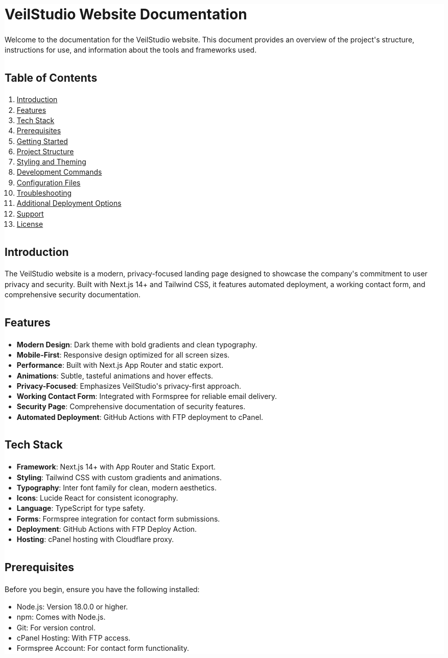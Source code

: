# VeilStudio Website Documentation

Welcome to the documentation for the VeilStudio website. This document provides an overview of the project's structure, instructions for use, and information about the tools and frameworks used.

## Table of Contents
1. [Introduction](#introduction)
2. [Features](#features)
3. [Tech Stack](#tech-stack)
4. [Prerequisites](#prerequisites)
5. [Getting Started](#getting-started)
6. [Project Structure](#project-structure)
7. [Styling and Theming](#styling-and-theming)
8. [Development Commands](#development-commands)
9. [Configuration Files](#configuration-files)
10. [Troubleshooting](#troubleshooting)
11. [Additional Deployment Options](#additional-deployment-options)
12. [Support](#support)
13. [License](#license)

## Introduction
The VeilStudio website is a modern, privacy-focused landing page designed to showcase the company's commitment to user privacy and security. Built with Next.js 14+ and Tailwind CSS, it features automated deployment, a working contact form, and comprehensive security documentation.

## Features
- **Modern Design**: Dark theme with bold gradients and clean typography.
- **Mobile-First**: Responsive design optimized for all screen sizes.
- **Performance**: Built with Next.js App Router and static export.
- **Animations**: Subtle, tasteful animations and hover effects.
- **Privacy-Focused**: Emphasizes VeilStudio's privacy-first approach.
- **Working Contact Form**: Integrated with Formspree for reliable email delivery.
- **Security Page**: Comprehensive documentation of security features.
- **Automated Deployment**: GitHub Actions with FTP deployment to cPanel.

## Tech Stack
- **Framework**: Next.js 14+ with App Router and Static Export.
- **Styling**: Tailwind CSS with custom gradients and animations.
- **Typography**: Inter font family for clean, modern aesthetics.
- **Icons**: Lucide React for consistent iconography.
- **Language**: TypeScript for type safety.
- **Forms**: Formspree integration for contact form submissions.
- **Deployment**: GitHub Actions with FTP Deploy Action.
- **Hosting**: cPanel hosting with Cloudflare proxy.

## Prerequisites
Before you begin, ensure you have the following installed:
- Node.js: Version 18.0.0 or higher.
- npm: Comes with Node.js.
- Git: For version control.
- cPanel Hosting: With FTP access.
- Formspree Account: For contact form functionality.
